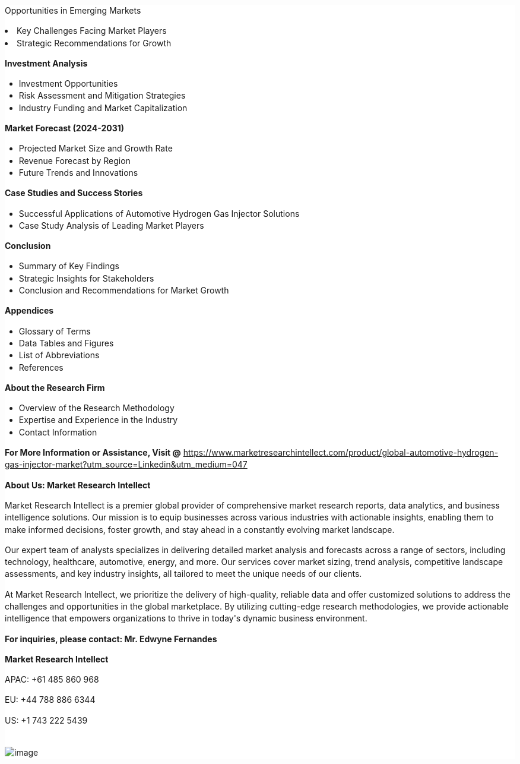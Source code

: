 Opportunities in Emerging Markets</li><li>Key Challenges Facing Market Players</li><li>Strategic Recommendations for Growth</li></ul><p><strong>Investment Analysis</strong></p><ul><li>Investment Opportunities</li><li>Risk Assessment and Mitigation Strategies</li><li>Industry Funding and Market Capitalization</li></ul><p><strong>Market Forecast (2024-2031)</strong></p><ul><li>Projected Market Size and Growth Rate</li><li>Revenue Forecast by Region</li><li>Future Trends and Innovations</li></ul><p><strong>Case Studies and Success Stories</strong></p><ul><li>Successful Applications of Automotive Hydrogen Gas Injector Solutions</li><li>Case Study Analysis of Leading Market Players</li></ul><p><strong>Conclusion</strong></p><ul><li>Summary of Key Findings</li><li>Strategic Insights for Stakeholders</li><li>Conclusion and Recommendations for Market Growth</li></ul><p><strong>Appendices</strong></p><ul><li>Glossary of Terms</li><li>Data Tables and Figures</li><li>List of Abbreviations</li><li>References</li></ul><p><strong>About the Research Firm</strong></p><ul><li>Overview of the Research Methodology</li><li>Expertise and Experience in the Industry</li><li>Contact Information</li></ul></div><div class="article-main__content" data-test-id="publishing-text-block"><p><span class="font-[700]"><strong>For More Information or Assistance, Visit @</strong>&nbsp;<a href="https://www.marketresearchintellect.com/product/global-automotive-hydrogen-gas-injector-market?utm_source=Linkedin&utm_medium=047">https://www.marketresearchintellect.com/product/global-automotive-hydrogen-gas-injector-market?utm_source=Linkedin&utm_medium=047</a></span></p><p><strong>About Us: Market Research Intellect</strong></p><p>Market Research Intellect is a premier global provider of comprehensive market research reports, data analytics, and business intelligence solutions. Our mission is to equip businesses across various industries with actionable insights, enabling them to make informed decisions, foster growth, and stay ahead in a constantly evolving market landscape.</p><p>Our expert team of analysts specializes in delivering detailed market analysis and forecasts across a range of sectors, including technology, healthcare, automotive, energy, and more. Our services cover market sizing, trend analysis, competitive landscape assessments, and key industry insights, all tailored to meet the unique needs of our clients.</p><p>At Market Research Intellect, we prioritize the delivery of high-quality, reliable data and offer customized solutions to address the challenges and opportunities in the global marketplace. By utilizing cutting-edge research methodologies, we provide actionable intelligence that empowers organizations to thrive in today's dynamic business environment.</p><p><strong>For inquiries, please contact: Mr. Edwyne Fernandes</strong></p><p><strong>Market Research Intellect</strong></p><p>APAC: +61 485 860 968</p><p>EU: +44 788 886 6344</p><p>US: +1 743 222 5439</p></div><div class="article-main__content" data-test-id="publishing-text-block">&nbsp;</div>
![image](https://github.com/user-attachments/assets/c9742e74-e2b7-4bc4-a894-65b47b47fe1d)
